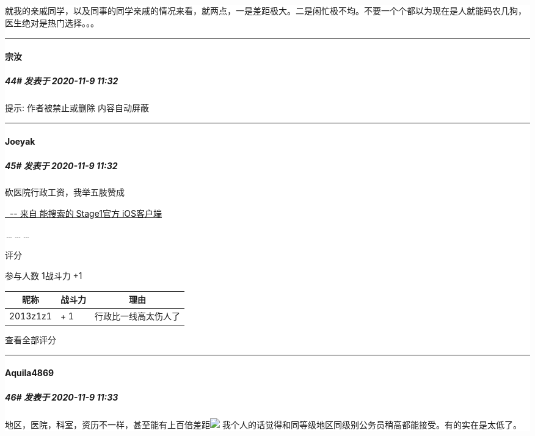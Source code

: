 


就我的亲戚同学，以及同事的同学亲戚的情况来看，就两点，一是差距极大。二是闲忙极不均。不要一个个都以为现在是人就能码农几狗，医生绝对是热门选择。。。







*****

####  宗汝  
##### 44#       发表于 2020-11-9 11:32

提示: 作者被禁止或删除 内容自动屏蔽



*****

####  Joeyak  
##### 45#       发表于 2020-11-9 11:32




砍医院行政工资，我举五肢赞成

[  -- 来自 能搜索的 Stage1官方 iOS客户端](https://itunes.apple.com/fi/app/saraba1st/id1221237470?mt=8)



﹍﹍﹍

评分





 参与人数 1战斗力 +1

|昵称|战斗力|理由|
|----|---|---|
| 2013z1z1| + 1|行政比一线高太伤人了|



查看全部评分






*****

####  Aquila4869  
##### 46#       发表于 2020-11-9 11:33




地区，医院，科室，资历不一样，甚至能有上百倍差距<img src="https://static.saraba1st.com/image/smiley/face2017/125.png" referrerpolicy="no-referrer">
我个人的话觉得和同等级地区同级别公务员稍高都能接受。有的实在是太低了。

